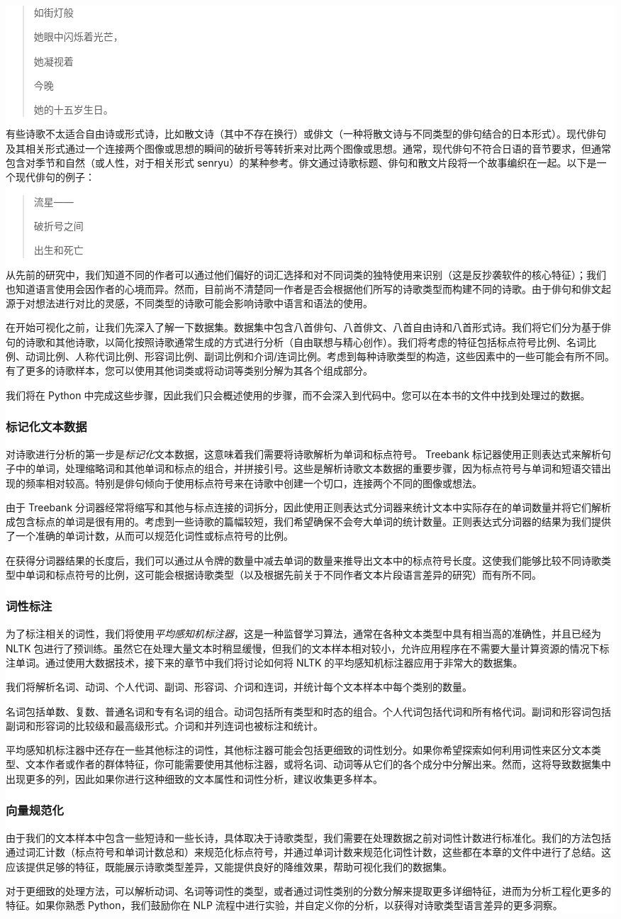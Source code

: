> 如街灯般
> 
> 她眼中闪烁着光芒，
> 
> 她凝视着
> 
> 今晚
> 
> 她的十五岁生日。

有些诗歌不太适合自由诗或形式诗，比如散文诗（其中不存在换行）或俳文（一种将散文诗与不同类型的俳句结合的日本形式）。现代俳句及其相关形式通过一个连接两个图像或思想的瞬间的破折号等转折来对比两个图像或思想。通常，现代俳句不符合日语的音节要求，但通常包含对季节和自然（或人性，对于相关形式 senryu）的某种参考。俳文通过诗歌标题、俳句和散文片段将一个故事编织在一起。以下是一个现代俳句的例子：

> 流星——
> 
> 破折号之间
> 
> 出生和死亡

从先前的研究中，我们知道不同的作者可以通过他们偏好的词汇选择和对不同词类的独特使用来识别（这是反抄袭软件的核心特征）；我们也知道语言使用会因作者的心境而异。然而，目前尚不清楚同一作者是否会根据他们所写的诗歌类型而构建不同的诗歌。由于俳句和俳文起源于对想法进行对比的灵感，不同类型的诗歌可能会影响诗歌中语言和语法的使用。

在开始可视化之前，让我们先深入了解一下数据集。数据集中包含八首俳句、八首俳文、八首自由诗和八首形式诗。我们将它们分为基于俳句的诗歌和其他诗歌，以简化按照诗歌通常生成的方式进行分析（自由联想与精心创作）。我们将考虑的特征包括标点符号比例、名词比例、动词比例、人称代词比例、形容词比例、副词比例和介词/连词比例。考虑到每种诗歌类型的构造，这些因素中的一些可能会有所不同。有了更多的诗歌样本，您可以使用其他词类或将动词等类别分解为其各个组成部分。

我们将在 Python 中完成这些步骤，因此我们只会概述使用的步骤，而不会深入到代码中。您可以在本书的文件中找到处理过的数据。

### 标记化文本数据

对诗歌进行分析的第一步是*标记化*文本数据，这意味着我们需要将诗歌解析为单词和标点符号。 Treebank 标记器使用正则表达式来解析句子中的单词，处理缩略词和其他单词和标点的组合，并拼接引号。这些是解析诗歌文本数据的重要步骤，因为标点符号与单词和短语交错出现的频率相对较高。特别是俳句倾向于使用标点符号来在诗歌中创建一个切口，连接两个不同的图像或想法。

由于 Treebank 分词器经常将缩写和其他与标点连接的词拆分，因此使用正则表达式分词器来统计文本中实际存在的单词数量并将它们解析成包含标点的单词是很有用的。考虑到一些诗歌的篇幅较短，我们希望确保不会夸大单词的统计数量。正则表达式分词器的结果为我们提供了一个准确的单词计数，从而可以规范化词性或标点符号的比例。

在获得分词器结果的长度后，我们可以通过从令牌的数量中减去单词的数量来推导出文本中的标点符号长度。这使我们能够比较不同诗歌类型中单词和标点符号的比例，这可能会根据诗歌类型（以及根据先前关于不同作者文本片段语言差异的研究）而有所不同。

### 词性标注

为了标注相关的词性，我们将使用*平均感知机标注器*，这是一种监督学习算法，通常在各种文本类型中具有相当高的准确性，并且已经为 NLTK 包进行了预训练。虽然它在处理大量文本时稍显缓慢，但我们的文本样本相对较小，允许应用程序在不需要大量计算资源的情况下标注单词。通过使用大数据技术，接下来的章节中我们将讨论如何将 NLTK 的平均感知机标注器应用于非常大的数据集。

我们将解析名词、动词、个人代词、副词、形容词、介词和连词，并统计每个文本样本中每个类别的数量。

名词包括单数、复数、普通名词和专有名词的组合。动词包括所有类型和时态的组合。个人代词包括代词和所有格代词。副词和形容词包括副词和形容词的比较级和最高级形式。介词和并列连词也被标注和统计。

平均感知机标注器中还存在一些其他标注的词性，其他标注器可能会包括更细致的词性划分。如果你希望探索如何利用词性来区分文本类型、文本作者或作者的群体特征，你可能需要使用其他标注器，或将名词、动词等从它们的各个成分中分解出来。然而，这将导致数据集中出现更多的列，因此如果你进行这种细致的文本属性和词性分析，建议收集更多样本。

### 向量规范化

由于我们的文本样本中包含一些短诗和一些长诗，具体取决于诗歌类型，我们需要在处理数据之前对词性计数进行标准化。我们的方法包括通过词汇计数（标点符号和单词计数总和）来规范化标点符号，并通过单词计数来规范化词性计数，这些都在本章的文件中进行了总结。这应该提供足够的特征，既能展示诗歌类型差异，又能提供良好的降维效果，帮助可视化我们的数据集。

对于更细致的处理方法，可以解析动词、名词等词性的类型，或者通过词性类别的分数分解来提取更多详细特征，进而为分析工程化更多的特征。如果你熟悉 Python，我们鼓励你在 NLP 流程中进行实验，并自定义你的分析，以获得对诗歌类型语言差异的更多洞察。
